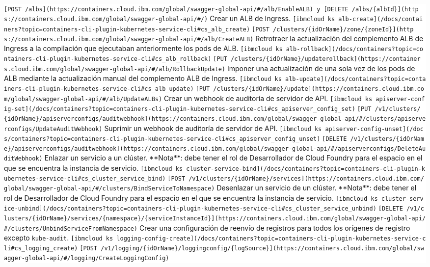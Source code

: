 <td><code>[POST /albs](https://containers.cloud.ibm.com/global/swagger-global-api/#/alb/EnableALB) y [DELETE /albs/{albId}](https://containers.cloud.ibm.com/global/swagger-global-api/#/)</code></td>
</tr>
<tr>
<td>Crear un ALB de Ingress.</td>
<td><code>[ibmcloud ks alb-create](/docs/containers?topic=containers-cli-plugin-kubernetes-service-cli#cs_alb_create)</code></td>
<td><code>[POST /clusters/{idOrName}/zone/{zoneId}](https://containers.cloud.ibm.com/global/swagger-global-api/#/alb/CreateALB)</code></td>
</tr>
<tr>
<td>Retrotraer la actualización del complemento ALB de Ingress a la compilación que ejecutaban anteriormente los pods de ALB.</td>
<td><code>[ibmcloud ks alb-rollback](/docs/containers?topic=containers-cli-plugin-kubernetes-service-cli#cs_alb_rollback)</code></td>
<td><code>[PUT /clusters/{idOrName}/updaterollback](https://containers.cloud.ibm.com/global/swagger-global-api/#/alb/RollbackUpdate)</code></td>
</tr>
<tr>
<td>Imponer una actualización de una sola vez de los pods de ALB mediante la actualización manual del complemento ALB de Ingress.</td>
<td><code>[ibmcloud ks alb-update](/docs/containers?topic=containers-cli-plugin-kubernetes-service-cli#cs_alb_update)</code></td>
<td><code>[PUT /clusters/{idOrName}/update](https://containers.cloud.ibm.com/global/swagger-global-api/#/alb/UpdateALBs)</code></td>
</tr>
<tr>
<td>Crear un webhook de auditoría de servidor de API.</td>
<td><code>[ibmcloud ks apiserver-config-set](/docs/containers?topic=containers-cli-plugin-kubernetes-service-cli#cs_apiserver_config_set)</code></td>
<td><code>[PUT /v1/clusters/{idOrName}/apiserverconfigs/auditwebhook](https://containers.cloud.ibm.com/global/swagger-global-api/#/clusters/apiserverconfigs/UpdateAuditWebhook)</code></td>
</tr>
<tr>
<td>Suprimir un webhook de auditoría de servidor de API.</td>
<td><code>[ibmcloud ks apiserver-config-unset](/docs/containers?topic=containers-cli-plugin-kubernetes-service-cli#cs_apiserver_config_unset)</code></td>
<td><code>[DELETE /v1/clusters/{idOrName}/apiserverconfigs/auditwebhook](https://containers.cloud.ibm.com/global/swagger-global-api/#/apiserverconfigs/DeleteAuditWebhook)</code></td>
</tr>
<tr>
<td>Enlazar un servicio a un clúster. **Nota**: debe tener el rol de Desarrollador de Cloud Foundry para el espacio en el que se encuentra la instancia de servicio.</td>
<td><code>[ibmcloud ks cluster-service-bind](/docs/containers?topic=containers-cli-plugin-kubernetes-service-cli#cs_cluster_service_bind)</code></td>
<td><code>[POST /v1/clusters/{idOrName}/services](https://containers.cloud.ibm.com/global/swagger-global-api/#/clusters/BindServiceToNamespace)</code></td>
</tr>
<tr>
<td>Desenlazar un servicio de un clúster. **Nota**: debe tener el rol de Desarrollador de Cloud Foundry para el espacio en el que se encuentra la instancia de servicio.</td>
<td><code>[ibmcloud ks cluster-service-unbind](/docs/containers?topic=containers-cli-plugin-kubernetes-service-cli#cs_cluster_service_unbind)</code></td>
<td><code>[DELETE /v1/clusters/{idOrName}/services/{namespace}/{serviceInstanceId}](https://containers.cloud.ibm.com/global/swagger-global-api/#/clusters/UnbindServiceFromNamespace)</code></td>
</tr>
<tr>
<td>Crear una configuración de reenvío de registros para todos los orígenes de registro excepto <code>kube-audit</code>.</td>
<td><code>[ibmcloud ks logging-config-create](/docs/containers?topic=containers-cli-plugin-kubernetes-service-cli#cs_logging_create)</code></td>
<td><code>[POST /v1/logging/{idOrName}/loggingconfig/{logSource}](https://containers.cloud.ibm.com/global/swagger-global-api/#/logging/CreateLoggingConfig)</code></td>
</tr>